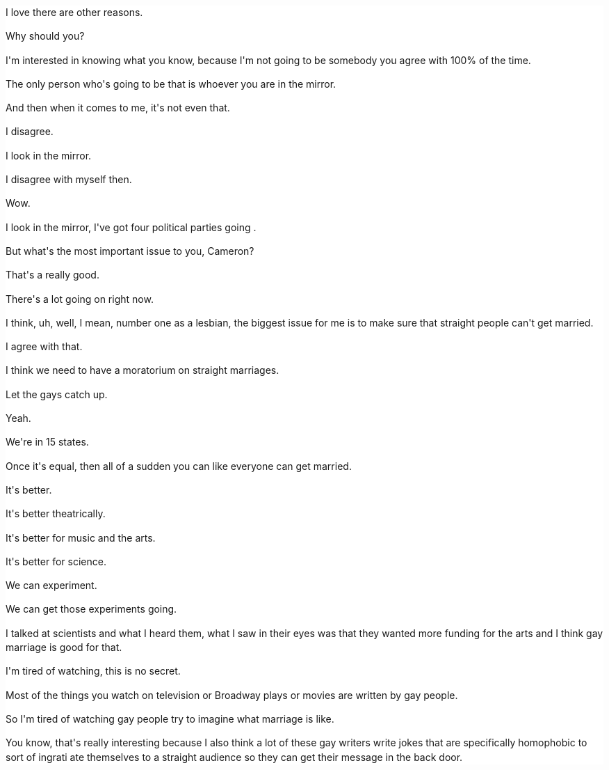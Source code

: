 I love there are other reasons.

Why should you?

I'm interested in knowing what you know, because I'm not going to be somebody you agree with 100% of the time.

The only person who's going to be that is whoever you are in the mirror.

And then when it comes to me, it's not even that.

I disagree.

I look in the mirror.

I disagree with myself then.

Wow.

I look in the mirror, I've got four political parties going .

But what's the most important issue to you, Cameron?

That's a really good.

There's a lot going on right now.

I think, uh, well, I mean, number one as a lesbian, the biggest issue for me is to make sure that straight people can't get married.

I agree with that.

I think we need to have a moratorium on straight marriages.

Let the gays catch up.

Yeah.

We're in 15 states.

Once it's equal, then all of a sudden you can like everyone can get married.

It's better.

It's better theatrically.

It's better for music and the arts.

It's better for science.

We can experiment.

We can get those experiments going.

I talked at scientists and what I heard them, what I saw in their eyes was that they wanted more funding for the arts and I think gay marriage is good for that.

I'm tired of watching, this is no secret.

Most of the things you watch on television or Broadway plays or movies are written by gay people.

So I'm tired of watching gay people try to imagine what marriage is like.

You know, that's really interesting because I also think a lot of these gay writers write jokes that are specifically homophobic to sort of ingrati ate themselves to a straight audience so they can get their message in the back door.
